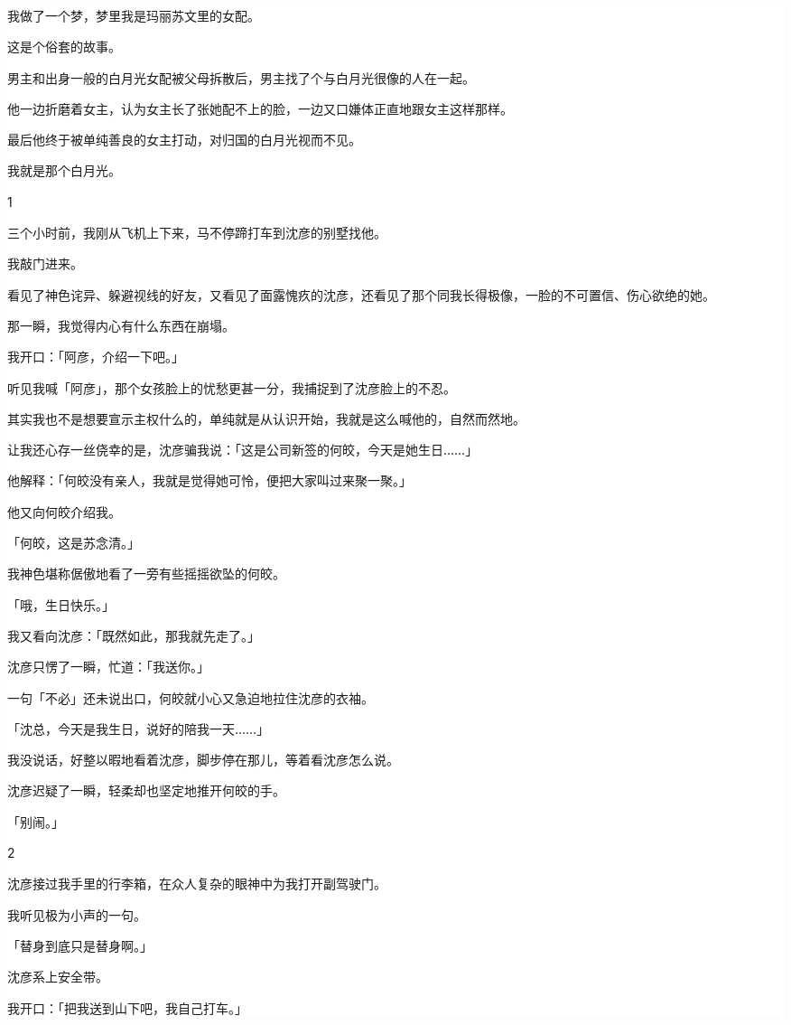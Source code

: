我做了一个梦，梦里我是玛丽苏文里的女配。

这是个俗套的故事。

男主和出身一般的白月光女配被父母拆散后，男主找了个与白月光很像的人在一起。

他一边折磨着女主，认为女主长了张她配不上的脸，一边又口嫌体正直地跟女主这样那样。

最后他终于被单纯善良的女主打动，对归国的白月光视而不见。

我就是那个白月光。

1

三个小时前，我刚从飞机上下来，马不停蹄打车到沈彦的别墅找他。

我敲门进来。

看见了神色诧异、躲避视线的好友，又看见了面露愧疚的沈彦，还看见了那个同我长得极像，一脸的不可置信、伤心欲绝的她。

那一瞬，我觉得内心有什么东西在崩塌。

我开口：「阿彦，介绍一下吧。」

听见我喊「阿彦」，那个女孩脸上的忧愁更甚一分，我捕捉到了沈彦脸上的不忍。

其实我也不是想要宣示主权什么的，单纯就是从认识开始，我就是这么喊他的，自然而然地。

让我还心存一丝侥幸的是，沈彦骗我说：「这是公司新签的何皎，今天是她生日……」

他解释：「何皎没有亲人，我就是觉得她可怜，便把大家叫过来聚一聚。」

他又向何皎介绍我。

「何皎，这是苏念清。」

我神色堪称倨傲地看了一旁有些摇摇欲坠的何皎。

「哦，生日快乐。」

我又看向沈彦：「既然如此，那我就先走了。」

沈彦只愣了一瞬，忙道：「我送你。」

一句「不必」还未说出口，何皎就小心又急迫地拉住沈彦的衣袖。

「沈总，今天是我生日，说好的陪我一天……」

我没说话，好整以暇地看着沈彦，脚步停在那儿，等着看沈彦怎么说。

沈彦迟疑了一瞬，轻柔却也坚定地推开何皎的手。

「别闹。」

2

沈彦接过我手里的行李箱，在众人复杂的眼神中为我打开副驾驶门。

我听见极为小声的一句。

「替身到底只是替身啊。」

沈彦系上安全带。

我开口：「把我送到山下吧，我自己打车。」
